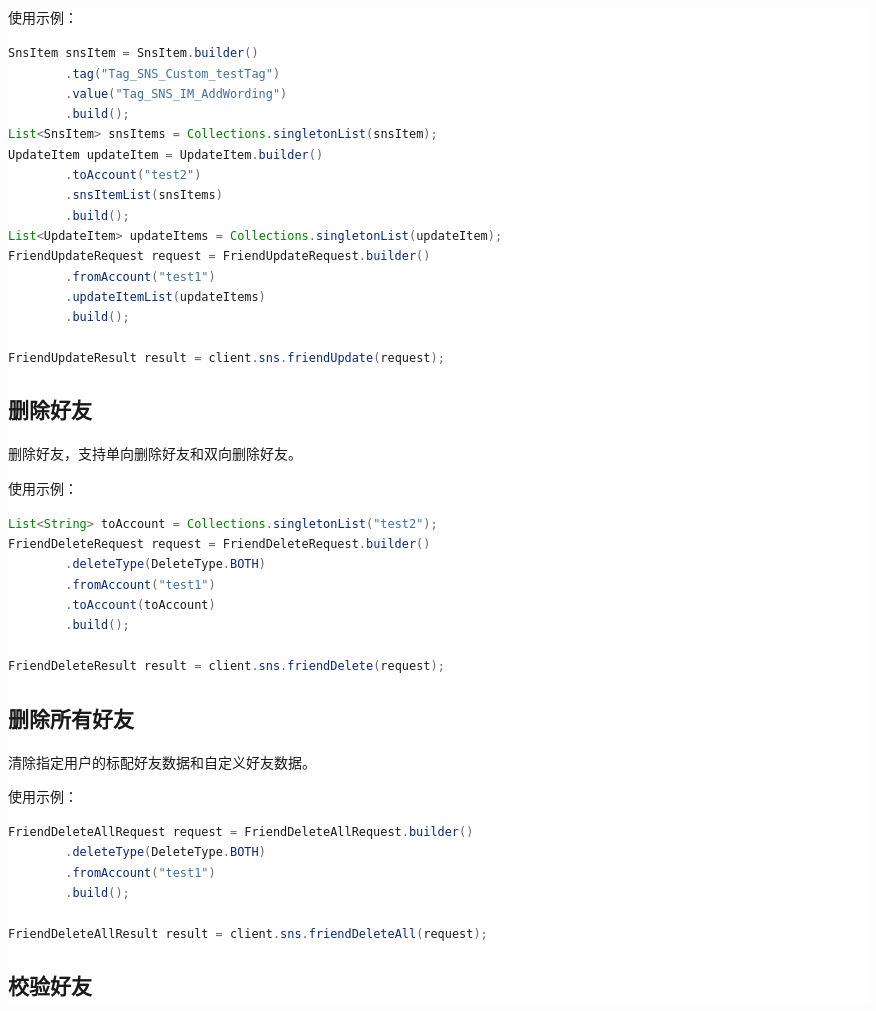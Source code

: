 使用示例：

```java
SnsItem snsItem = SnsItem.builder()
        .tag("Tag_SNS_Custom_testTag")
        .value("Tag_SNS_IM_AddWording")
        .build();
List<SnsItem> snsItems = Collections.singletonList(snsItem);
UpdateItem updateItem = UpdateItem.builder()
        .toAccount("test2")
        .snsItemList(snsItems)
        .build();
List<UpdateItem> updateItems = Collections.singletonList(updateItem);
FriendUpdateRequest request = FriendUpdateRequest.builder()
        .fromAccount("test1")
        .updateItemList(updateItems)
        .build();

FriendUpdateResult result = client.sns.friendUpdate(request);
```

## 删除好友

删除好友，支持单向删除好友和双向删除好友。

使用示例：

```java
List<String> toAccount = Collections.singletonList("test2");
FriendDeleteRequest request = FriendDeleteRequest.builder()
        .deleteType(DeleteType.BOTH)
        .fromAccount("test1")
        .toAccount(toAccount)
        .build();

FriendDeleteResult result = client.sns.friendDelete(request);
```

## 删除所有好友

清除指定用户的标配好友数据和自定义好友数据。

使用示例：

```java
FriendDeleteAllRequest request = FriendDeleteAllRequest.builder()
        .deleteType(DeleteType.BOTH)
        .fromAccount("test1")
        .build();

FriendDeleteAllResult result = client.sns.friendDeleteAll(request);
```

## 校验好友
